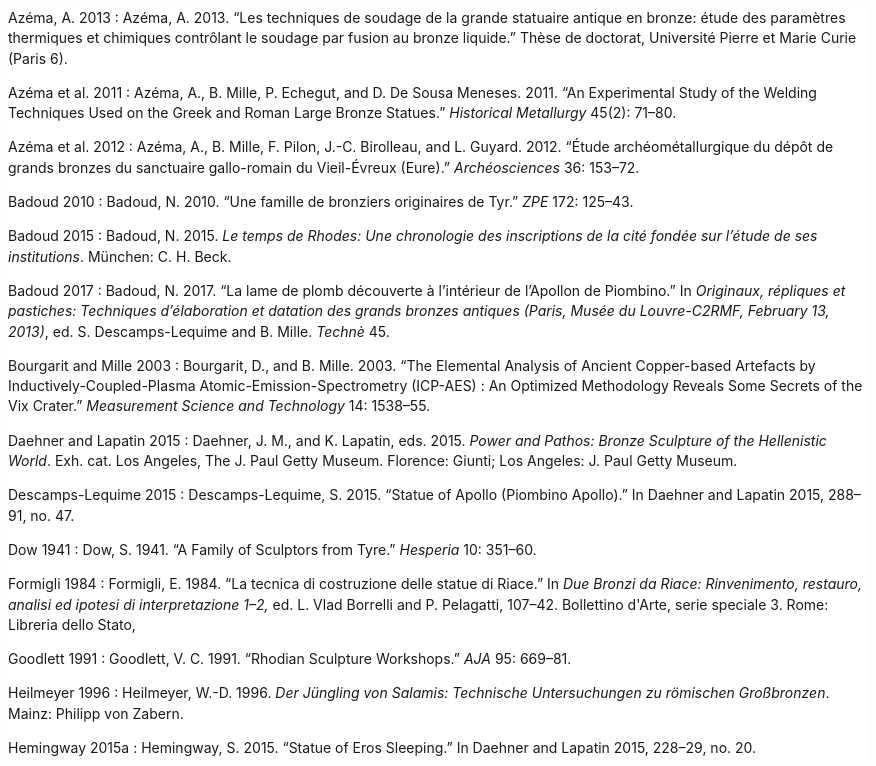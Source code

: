 Azéma, A. 2013
: Azéma, A. 2013. “Les techniques de soudage de la grande statuaire antique en bronze: étude des paramètres thermiques et chimiques contrôlant le soudage par fusion au bronze liquide.” Thèse de doctorat, Université Pierre et Marie Curie (Paris 6).

Azéma et al. 2011
: Azéma, A., B. Mille, P. Echegut, and D. De Sousa Meneses. 2011. “An Experimental Study of the Welding Techniques Used on the Greek and Roman Large Bronze Statues.” *Historical Metallurgy* 45(2): 71–80.

Azéma et al. 2012
: Azéma, A., B. Mille, F. Pilon, J.-C. Birolleau, and L. Guyard. 2012. “Étude archéométallurgique du dépôt de grands bronzes du sanctuaire gallo-romain du Vieil-Évreux (Eure).” *Archéosciences* 36: 153–72.

Badoud 2010
: Badoud, N. 2010. “Une famille de bronziers originaires de Tyr.” *ZPE* 172: 125–43.

Badoud 2015
: Badoud, N. 2015. *Le temps de Rhodes: Une chronologie des inscriptions de la cité fondée sur l’étude de ses institutions*. München: C. H. Beck.

Badoud 2017
: Badoud, N. 2017. “La lame de plomb découverte à l’intérieur de l’Apollon de Piombino.” In *Originaux, répliques et pastiches: Techniques d’élaboration et datation des grands bronzes antiques (Paris, Musée du Louvre-C2RMF, February 13, 2013)*, ed. S. Descamps-Lequime and B. Mille. *Technè* 45.

Bourgarit and Mille 2003
: Bourgarit, D., and B. Mille. 2003. “The Elemental Analysis of Ancient Copper-based Artefacts by Inductively-Coupled-Plasma Atomic-Emission-Spectrometry (ICP-AES) : An Optimized Methodology Reveals Some Secrets of the Vix Crater.” *Measurement Science and Technology* 14: 1538–55.

Daehner and Lapatin 2015
: Daehner, J. M., and K. Lapatin, eds. 2015. *Power and Pathos: Bronze Sculpture of the Hellenistic World*. Exh. cat. Los Angeles, The J. Paul Getty Museum. Florence: Giunti; Los Angeles: J. Paul Getty Museum.

Descamps-Lequime 2015
: Descamps-Lequime, S. 2015. “Statue of Apollo (Piombino Apollo).” In Daehner and Lapatin 2015, 288–91, no. 47.

Dow 1941
: Dow, S. 1941. “A Family of Sculptors from Tyre.” *Hesperia* 10: 351–60.

Formigli 1984
: Formigli, E. 1984. “La tecnica di costruzione delle statue di Riace.” In *Due Bronzi da Riace: Rinvenimento, restauro, analisi ed ipotesi di interpretazione 1–2,* ed. L. Vlad Borrelli and P. Pelagatti, 107–42. Bollettino d'Arte, serie speciale 3. Rome: Libreria dello Stato,

Goodlett 1991
: Goodlett, V. C. 1991. “Rhodian Sculpture Workshops.” *AJA* 95: 669–81.

Heilmeyer 1996
: Heilmeyer, W.-D. 1996. *Der Jüngling von Salamis: Technische Untersuchungen zu römischen Großbronzen*. Mainz: Philipp von Zabern.

Hemingway 2015a
: Hemingway, S. 2015. “Statue of Eros Sleeping.” In Daehner and Lapatin 2015, 228–29, no. 20.
